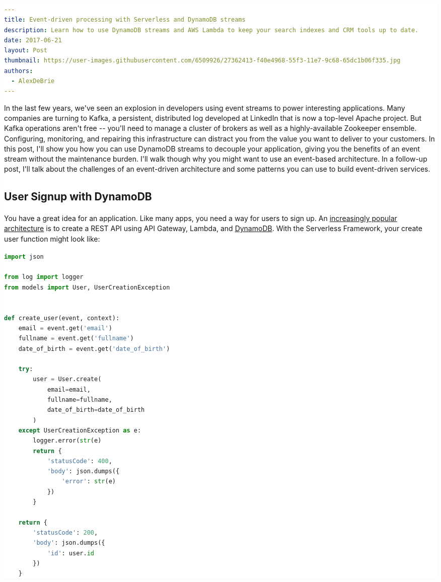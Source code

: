 ```yaml
---
title: Event-driven processing with Serverless and DynamoDB streams
description: Learn how to use DynamoDB streams and AWS Lambda to keep your search indexes and CRM tools up to date.
date: 2017-06-21
layout: Post
thumbnail: https://user-images.githubusercontent.com/6509926/27362413-f40e4968-55f3-11e7-9c68-65dc1b06f335.jpg
authors:
  - AlexDeBrie
---
```


In the last few years, we've seen an explosion in developers using event streams to power interesting applications. Many companies are turning to Kafka, a persistent, distributed log developed at LinkedIn that is now a top-level Apache project. But Kafka operations aren't free -- you'll need to manage a cluster of brokers as well as a highly-available Zookeeper ensemble. Configuring, monitoring, and repairing this infrastructure can distract you from the value you want to deliver to your customers. In this post, I'll show you how you can use DynamoDB streams to decouple your application, giving you the benefits of an event stream without the maintenance burden. I'll walk though why you might want to use an event-based architecture. In a follow-up post, I'll talk about the challenges of an event-driven architecture and some patterns you can use to build event-driven services.

## User Signup with DynamoDB

You have a great idea for an application. Like many apps, you need a way for users to sign up. An [increasingly popular architecture](https://serverless.com/blog/node-rest-api-with-serverless-lambda-and-dynamodb/) is to create a REST API using API Gateway, Lambda, and [DynamoDB](https://serverless.com/dynamodb/). With the Serverless Framework, your create user function might look like:

```python
import json

from log import logger
from models import User, UserCreationException


def create_user(event, context):
    email = event.get('email')
    fullname = event.get('fullname')
    date_of_birth = event.get('date_of_birth')

    try:
        user = User.create(
            email=email,
            fullname=fullname,
            date_of_birth=date_of_birth
        )
    except UserCreationException as e:
        logger.error(str(e)
        return {
            'statusCode': 400,
            'body': json.dumps({
                'error': str(e)
            })
        }

    return {
        'statusCode': 200,
        'body': json.dumps({
            'id': user.id
        })
    }
```